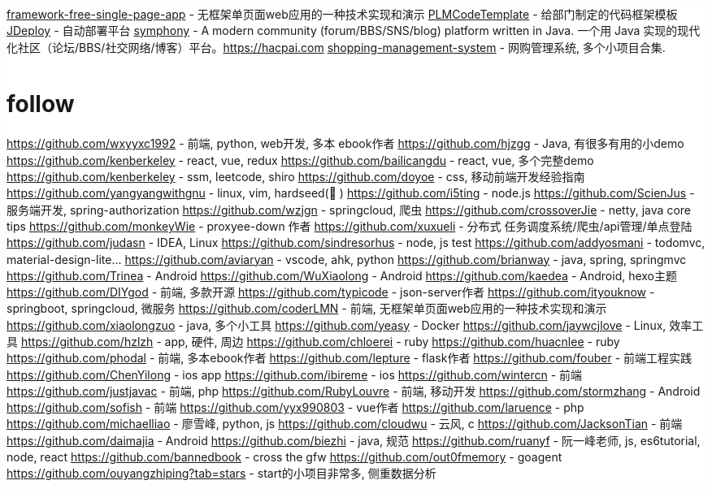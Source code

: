 [framework-free-single-page-app](https://github.com/coderLMN/framework-free-single-page-app) - 无框架单页面web应用的一种技术实现和演示
[PLMCodeTemplate](https://github.com/xwjie/PLMCodeTemplate) - 给部门制定的代码框架模板
[JDeploy](https://github.com/wucao/JDeploy) - 自动部署平台
[symphony](https://github.com/b3log/symphony) -  A modern community (forum/BBS/SNS/blog) platform written in Java. 一个用 Java 实现的现代化社区（论坛/BBS/社交网络/博客）平台。https://hacpai.com
[shopping-management-system](https://github.com/zhanglei-workspace/shopping-management-system) - 网购管理系统, 多个小项目合集.

# follow

https://github.com/wxyyxc1992 - 前端, python, web开发, 多本 ebook作者
https://github.com/hjzgg - Java, 有很多有用的小demo
https://github.com/kenberkeley - react, vue, redux
https://github.com/bailicangdu - react, vue, 多个完整demo
https://github.com/kenberkeley - ssm, leetcode, shiro
https://github.com/doyoe - css, 移动前端开发经验指南
https://github.com/yangyangwithgnu - linux, vim, hardseed(💊 )
https://github.com/i5ting - node.js
https://github.com/ScienJus - 服务端开发, spring-authorization
https://github.com/wzjgn - springcloud, 爬虫
https://github.com/crossoverJie - netty, java core tips
https://github.com/monkeyWie - proxyee-down 作者
https://github.com/xuxueli - 分布式 任务调度系统/爬虫/api管理/单点登陆
https://github.com/judasn - IDEA, Linux
https://github.com/sindresorhus - node, js test
https://github.com/addyosmani - todomvc, material-design-lite...
https://github.com/aviaryan - vscode, ahk, python
https://github.com/brianway - java, spring, springmvc
https://github.com/Trinea - Android
https://github.com/WuXiaolong - Android
https://github.com/kaedea - Android, hexo主题
https://github.com/DIYgod - 前端, 多款开源
https://github.com/typicode - json-server作者
https://github.com/ityouknow - springboot, springcloud, 微服务
https://github.com/coderLMN - 前端, 无框架单页面web应用的一种技术实现和演示
https://github.com/xiaolongzuo - java, 多个小工具
https://github.com/yeasy - Docker
https://github.com/jaywcjlove - Linux, 效率工具
https://github.com/hzlzh - app, 硬件, 周边
https://github.com/chloerei - ruby
https://github.com/huacnlee - ruby
https://github.com/phodal - 前端, 多本ebook作者
https://github.com/lepture - flask作者
https://github.com/fouber - 前端工程实践
https://github.com/ChenYilong - ios app
https://github.com/ibireme - ios
https://github.com/wintercn - 前端
https://github.com/justjavac - 前端, php
https://github.com/RubyLouvre - 前端, 移动开发
https://github.com/stormzhang - Android
https://github.com/sofish  - 前端
https://github.com/yyx990803 - vue作者
https://github.com/laruence - php
https://github.com/michaelliao - 廖雪峰, python, js
https://github.com/cloudwu - 云风, c
https://github.com/JacksonTian - 前端
https://github.com/daimajia - Android
https://github.com/biezhi - java, 规范
https://github.com/ruanyf - 阮一峰老师, js, es6tutorial, node, react
https://github.com/bannedbook - cross the gfw
https://github.com/out0fmemory - goagent
https://github.com/ouyangzhiping?tab=stars - start的小项目非常多, 侧重数据分析